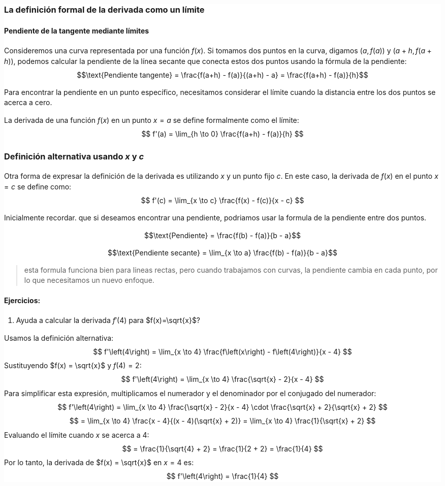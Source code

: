### La definición formal de la derivada como un límite

#### Pendiente de la tangente mediante límites
Consideremos una curva representada por una función $f(x)$. Si tomamos dos puntos en la curva, digamos $(a, f(a))$ y $(a+h, f(a+h))$, podemos calcular la pendiente de la línea secante que conecta estos dos puntos usando la fórmula de la pendiente:
$$\text{Pendiente tangente} = \frac{f(a+h) - f(a)}{(a+h) - a} = \frac{f(a+h) - f(a)}{h}$$

Para encontrar la pendiente en un punto específico, necesitamos considerar el límite cuando la distancia entre los dos puntos se acerca a cero.

La derivada de una función $f(x)$ en un punto $x=a$ se define formalmente como el límite:
$$
f'(a) = \lim_{h \to 0} \frac{f(a+h) - f(a)}{h}
$$

### Definición alternativa usando $x$ y $c$
Otra forma de expresar la definición de la derivada es utilizando $x$ y un punto fijo $c$. En este caso, la derivada de $f(x)$ en el punto $x=c$ se define como:
$$
f'(c) = \lim_{x \to c} \frac{f(x) - f(c)}{x - c}
$$

Inicialmente recordar. que si deseamos encontrar una pendiente, podriamos usar la formula de la pendiente entre dos puntos.

$$\text{Pendiente} = \frac{f(b) - f(a)}{b - a}$$

$$\text{Pendiente secante} = \lim_{x \to a} \frac{f(b) - f(a)}{b - a}$$

> esta formula funciona bien para lineas rectas, pero cuando trabajamos con curvas, la pendiente cambia en cada punto, por lo que necesitamos un nuevo enfoque.

#### Ejercicios:

1. Ayuda a calcular la derivada
$f'\left(4\right)$ para 
$f(x)=\sqrt{x}$?

Usamos la definición alternativa:
$$
f'\left(4\right) = \lim_{x \to 4} \frac{f\left(x\right) - f\left(4\right)}{x - 4}
$$
Sustituyendo $f(x) = \sqrt{x}$ y $f(4) = 2$:
$$
f'\left(4\right) = \lim_{x \to 4} \frac{\sqrt{x} - 2}{x - 4}
$$
Para simplificar esta expresión, multiplicamos el numerador y el denominador por el conjugado del numerador:
$$
f'\left(4\right) = \lim_{x \to 4} \frac{\sqrt{x} - 2}{x - 4} \cdot \frac{\sqrt{x} + 2}{\sqrt{x} + 2}
$$
$$
= \lim_{x \to 4} \frac{x - 4}{(x - 4)(\sqrt{x} + 2)} = \lim_{x \to 4} \frac{1}{\sqrt{x} + 2}
$$
Evaluando el límite cuando $x$ se acerca a 4:
$$
= \frac{1}{\sqrt{4} + 2} = \frac{1}{2 + 2} = \frac{1}{4}
$$
Por lo tanto, la derivada de $f(x) = \sqrt{x}$ en $x = 4$ es:
$$
f'\left(4\right) = \frac{1}{4}
$$
